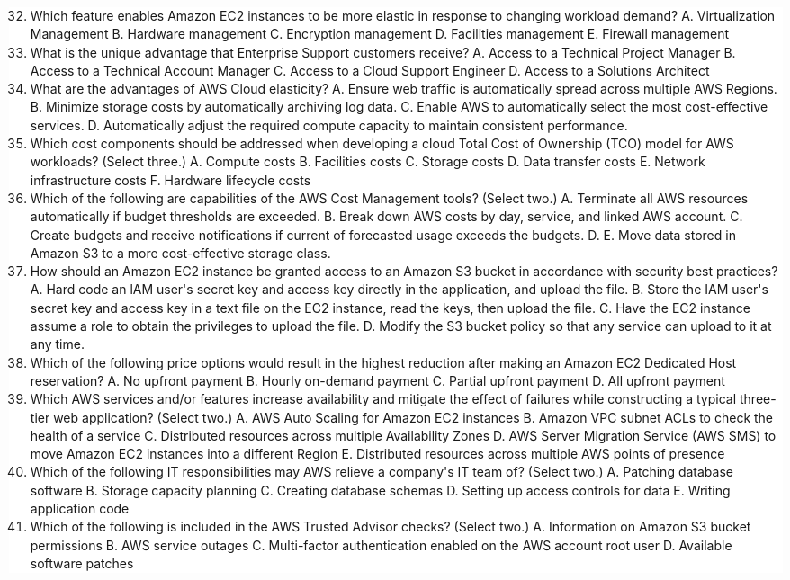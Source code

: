 32.  Which feature enables Amazon EC2 instances to be more elastic in response to changing workload demand?
     A. Virtualization Management
     B. Hardware management
     C. Encryption management
     D. Facilities management
     E. Firewall management
33.  What is the unique advantage that Enterprise Support customers receive?
     A. Access to a Technical Project Manager
     B. Access to a Technical Account Manager
     C. Access to a Cloud Support Engineer
     D. Access to a Solutions Architect
34.  What are the advantages of AWS Cloud elasticity?
     A. Ensure web traffic is automatically spread across multiple AWS Regions.
     B. Minimize storage costs by automatically archiving log data.
     C. Enable AWS to automatically select the most cost-effective services.
     D. Automatically adjust the required compute capacity to maintain consistent performance.
35.  Which cost components should be addressed when developing a cloud Total Cost of Ownership (TCO) model for AWS workloads? (Select three.)
     A. Compute costs
     B. Facilities costs
     C. Storage costs
     D. Data transfer costs
     E. Network infrastructure costs
     F. Hardware lifecycle costs
36.  Which of the following are capabilities of the AWS Cost Management tools? (Select two.)
     A. Terminate all AWS resources automatically if budget thresholds are exceeded.
     B. Break down AWS costs by day, service, and linked AWS account.
     C. Create budgets and receive notifications if current of forecasted usage exceeds the budgets.
     D.
     E. Move data stored in Amazon S3 to a more cost-effective storage class.
37.  How should an Amazon EC2 instance be granted access to an Amazon S3 bucket in accordance with security best practices?
     A. Hard code an lAM user's secret key and access key directly in the application, and upload the file.
     B. Store the IAM user's secret key and access key in a text file on the EC2 instance, read the keys, then upload the file.
     C. Have the EC2 instance assume a role to obtain the privileges to upload the file.
     D. Modify the S3 bucket policy so that any service can upload to it at any time.
38.  Which of the following price options would result in the highest reduction after making an Amazon EC2 Dedicated Host reservation?
     A. No upfront payment
     B. Hourly on-demand payment
     C. Partial upfront payment
     D. All upfront payment
39.  Which AWS services and/or features increase availability and mitigate the effect of failures while constructing a typical three-tier web application? (Select two.)
     A. AWS Auto Scaling for Amazon EC2 instances
     B. Amazon VPC subnet ACLs to check the health of a service
     C. Distributed resources across multiple Availability Zones
     D. AWS Server Migration Service (AWS SMS) to move Amazon EC2 instances into a different Region
     E. Distributed resources across multiple AWS points of presence
40.  Which of the following IT responsibilities may AWS relieve a company's IT team of? (Select two.)
     A. Patching database software
     B. Storage capacity planning
     C. Creating database schemas
     D. Setting up access controls for data
     E. Writing application code
41.  Which of the following is included in the AWS Trusted Advisor checks? (Select two.)
     A. Information on Amazon S3 bucket permissions
     B. AWS service outages
     C. Multi-factor authentication enabled on the AWS account root user
     D. Available software patches